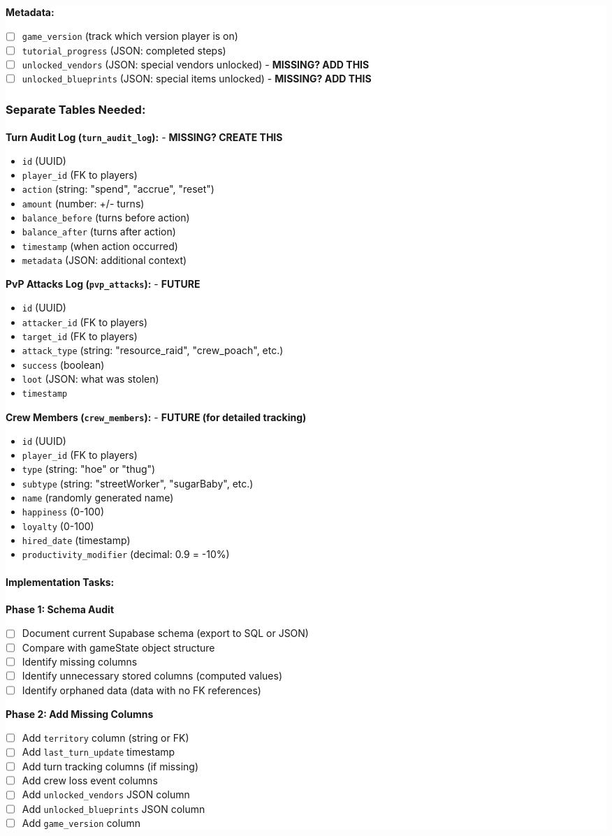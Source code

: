 **Metadata:**
- [ ] `game_version` (track which version player is on)
- [ ] `tutorial_progress` (JSON: completed steps)
- [ ] `unlocked_vendors` (JSON: special vendors unlocked) - **MISSING? ADD THIS**
- [ ] `unlocked_blueprints` (JSON: special items unlocked) - **MISSING? ADD THIS**

### Separate Tables Needed:

**Turn Audit Log (`turn_audit_log`):** - **MISSING? CREATE THIS**
- `id` (UUID)
- `player_id` (FK to players)
- `action` (string: "spend", "accrue", "reset")
- `amount` (number: +/- turns)
- `balance_before` (turns before action)
- `balance_after` (turns after action)
- `timestamp` (when action occurred)
- `metadata` (JSON: additional context)

**PvP Attacks Log (`pvp_attacks`):** - **FUTURE**
- `id` (UUID)
- `attacker_id` (FK to players)
- `target_id` (FK to players)
- `attack_type` (string: "resource_raid", "crew_poach", etc.)
- `success` (boolean)
- `loot` (JSON: what was stolen)
- `timestamp`

**Crew Members (`crew_members`):** - **FUTURE (for detailed tracking)**
- `id` (UUID)
- `player_id` (FK to players)
- `type` (string: "hoe" or "thug")
- `subtype` (string: "streetWorker", "sugarBaby", etc.)
- `name` (randomly generated name)
- `happiness` (0-100)
- `loyalty` (0-100)
- `hired_date` (timestamp)
- `productivity_modifier` (decimal: 0.9 = -10%)

#### Implementation Tasks:

**Phase 1: Schema Audit**
- [ ] Document current Supabase schema (export to SQL or JSON)
- [ ] Compare with gameState object structure
- [ ] Identify missing columns
- [ ] Identify unnecessary stored columns (computed values)
- [ ] Identify orphaned data (data with no FK references)

**Phase 2: Add Missing Columns**
- [ ] Add `territory` column (string or FK)
- [ ] Add `last_turn_update` timestamp
- [ ] Add turn tracking columns (if missing)
- [ ] Add crew loss event columns
- [ ] Add `unlocked_vendors` JSON column
- [ ] Add `unlocked_blueprints` JSON column
- [ ] Add `game_version` column
